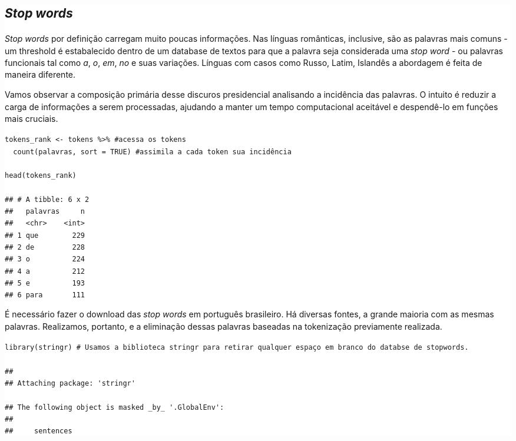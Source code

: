 ## *Stop words*

*Stop words* por definição carregam muito poucas informações. Nas
línguas românticas, inclusive, são as palavras mais comuns - um
threshold é estabalecido dentro de um database de textos para que a
palavra seja considerada uma *stop word* - ou palavras funcionais tal
como *a*, *o*, *em*, *no* e suas variações. Línguas com casos como
Russo, Latim, Islandês a abordagem é feita de maneira diferente.

Vamos observar a composição primária desse discuros presidencial
analisando a incidência das palavras. O intuito é reduzir a carga de
informações a serem processadas, ajudando a manter um tempo
computacional aceitável e despendê-lo em funções mais cruciais.

    tokens_rank <- tokens %>% #acessa os tokens
      count(palavras, sort = TRUE) #assimila a cada token sua incidência

    head(tokens_rank)

    ## # A tibble: 6 x 2
    ##   palavras     n
    ##   <chr>    <int>
    ## 1 que        229
    ## 2 de         228
    ## 3 o          224
    ## 4 a          212
    ## 5 e          193
    ## 6 para       111

É necessário fazer o download das *stop words* em português brasileiro.
Há diversas fontes, a grande maioria com as mesmas palavras. Realizamos,
portanto, e a eliminação dessas palavras baseadas na tokenização
previamente realizada.

    library(stringr) # Usamos a biblioteca stringr para retirar qualquer espaço em branco do databse de stopwords. 

    ## 
    ## Attaching package: 'stringr'

    ## The following object is masked _by_ '.GlobalEnv':
    ## 
    ##     sentences
